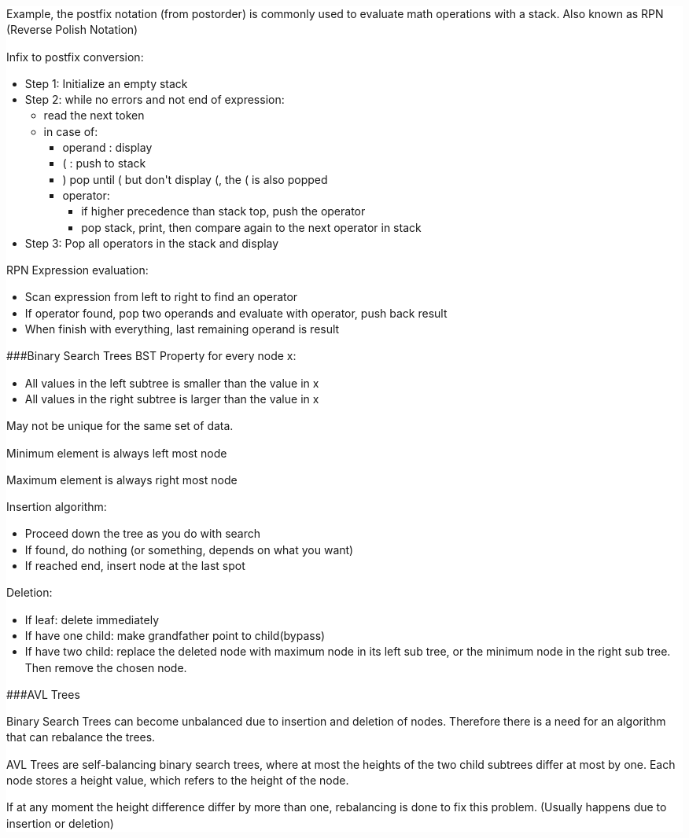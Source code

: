 Example, the postfix notation (from postorder) is commonly used to evaluate
math operations with a stack. Also known as RPN (Reverse Polish Notation)

Infix to postfix conversion:
- Step 1: Initialize an empty stack
- Step 2: while no errors and not end of expression:
    - read the next token
    - in case of:
        - operand : display
        - ( : push to stack
        - ) pop until ( but don't display (, the ( is also popped
        - operator: 
            - if higher precedence than stack top, push the operator
            - pop stack, print, then compare again to the next operator in stack
- Step 3: Pop all operators in the stack and display

RPN Expression evaluation:
- Scan expression from left to right to find an operator
- If operator found, pop two operands and evaluate with operator, push back result
- When finish with everything, last remaining operand is result


###Binary Search Trees
BST Property for every node x:
- All values in the left subtree is smaller than the value in x
- All values in the right subtree is larger than the value in x

May not be unique for the same set of data.

Minimum element is always left most node

Maximum element is always right most node

Insertion algorithm:
- Proceed down the tree as you do with search
- If found, do nothing (or something, depends on what you want)
- If reached end, insert node at the last spot

Deletion:
- If leaf: delete immediately
- If have one child: make grandfather point to child(bypass)
- If have two child: replace the deleted node with maximum node in its left sub tree, or the minimum
node in the right sub tree. Then remove the chosen node.

###AVL Trees

Binary Search Trees can become unbalanced due to insertion and deletion
of nodes. Therefore there is a need for an algorithm that can rebalance the
trees.

AVL Trees are self-balancing binary search trees, where at most the 
heights of the two child subtrees differ at most by one. Each node stores
a height value, which refers to the height of the node.

If at any moment the height difference differ by more than one, rebalancing
is done to fix this problem. (Usually happens due to insertion or deletion)
